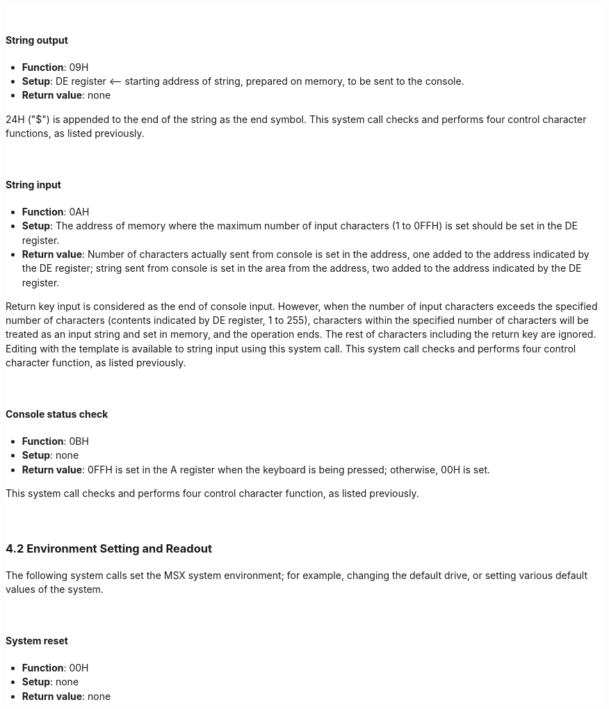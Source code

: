 

<p>&nbsp;</p>

#### String output
* **Function**: 09H
* **Setup**: DE register ⟵ starting address of string, prepared on memory, to be sent to the console.
* **Return value**: none


24H ("$") is appended to the end of the string as the end symbol. This system call checks and performs four control character functions, as listed previously.



<p>&nbsp;</p>

#### String input
* **Function**: 0AH
* **Setup**: The address of memory where the maximum number of input characters (1 to 0FFH) is set should be set in the DE register.
* **Return value**: Number of characters actually sent from console is set in the address, one added to the address indicated by the DE register; string sent from console is set in the area from the address, two added to the address indicated by the DE register.


Return key input is considered as the end of console input. However, when the number of input characters exceeds the specified number of characters (contents indicated by DE register, 1 to 255), characters within the specified number of characters will be treated as an input string and set in memory, and the operation ends. The rest of characters including the return key are ignored. Editing with the template is available to string input using this system call. This system call checks and performs four control character function, as listed previously.



<p>&nbsp;</p>

#### Console status check
* **Function**: 0BH
* **Setup**: none
* **Return value**: 0FFH is set in the A register when the keyboard is being pressed; otherwise, 00H is set.


This system call checks and performs four control character function, as listed previously.


<p>&nbsp;</p>

### 4.2 Environment Setting and Readout

The following system calls set the MSX system environment; for example, changing the default drive, or setting various default values of the system.



<p>&nbsp;</p>

#### System reset
* **Function**: 00H
* **Setup**: none
* **Return value**: none
